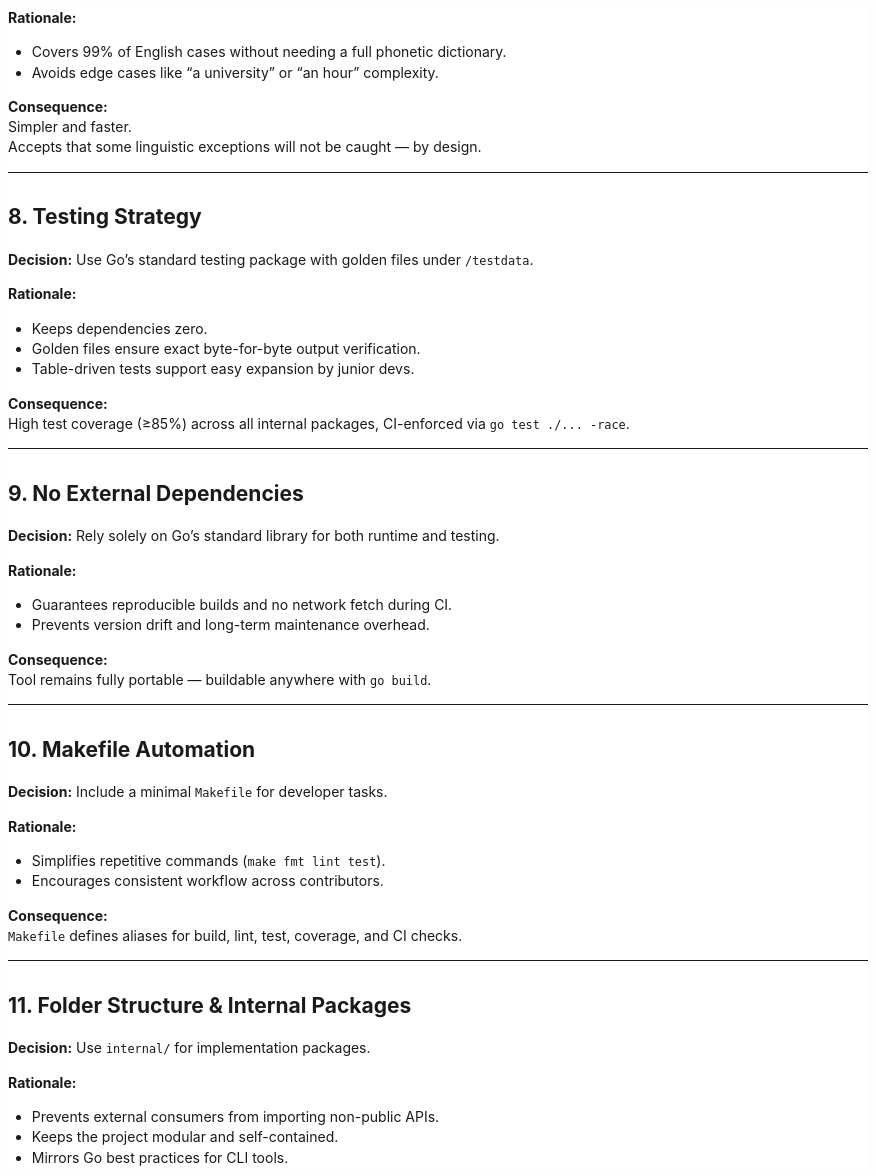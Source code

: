 **Rationale:**
- Covers 99% of English cases without needing a full phonetic dictionary.
- Avoids edge cases like “a university” or “an hour” complexity.

**Consequence:**  <br>
Simpler and faster.  <br>
Accepts that some linguistic exceptions will not be caught — by design.  <br>

---

## **8. Testing Strategy**
**Decision:** Use Go’s standard testing package with golden files under `/testdata`.  <br>

**Rationale:**  <br>
- Keeps dependencies zero.  <br>
- Golden files ensure exact byte-for-byte output verification.  <br>
- Table-driven tests support easy expansion by junior devs.  <br>

**Consequence:**  <br>
High test coverage (≥85%) across all internal packages, CI-enforced via `go test ./... -race`.  <br>

---

## **9. No External Dependencies**
**Decision:** Rely solely on Go’s standard library for both runtime and testing.  <br>

**Rationale:**
- Guarantees reproducible builds and no network fetch during CI.
- Prevents version drift and long-term maintenance overhead.

**Consequence:**  <br>
Tool remains fully portable — buildable anywhere with `go build`.  <br>

---

## **10. Makefile Automation**
**Decision:** Include a minimal `Makefile` for developer tasks.  <br>

**Rationale:**  <br>
- Simplifies repetitive commands (`make fmt lint test`).  <br>
- Encourages consistent workflow across contributors.  <br>

**Consequence:**  <br>
`Makefile` defines aliases for build, lint, test, coverage, and CI checks.  <br>

---

## **11. Folder Structure & Internal Packages**
**Decision:** Use `internal/` for implementation packages.<br>

**Rationale:**  <br>
- Prevents external consumers from importing non-public APIs.
- Keeps the project modular and self-contained.
- Mirrors Go best practices for CLI tools.
